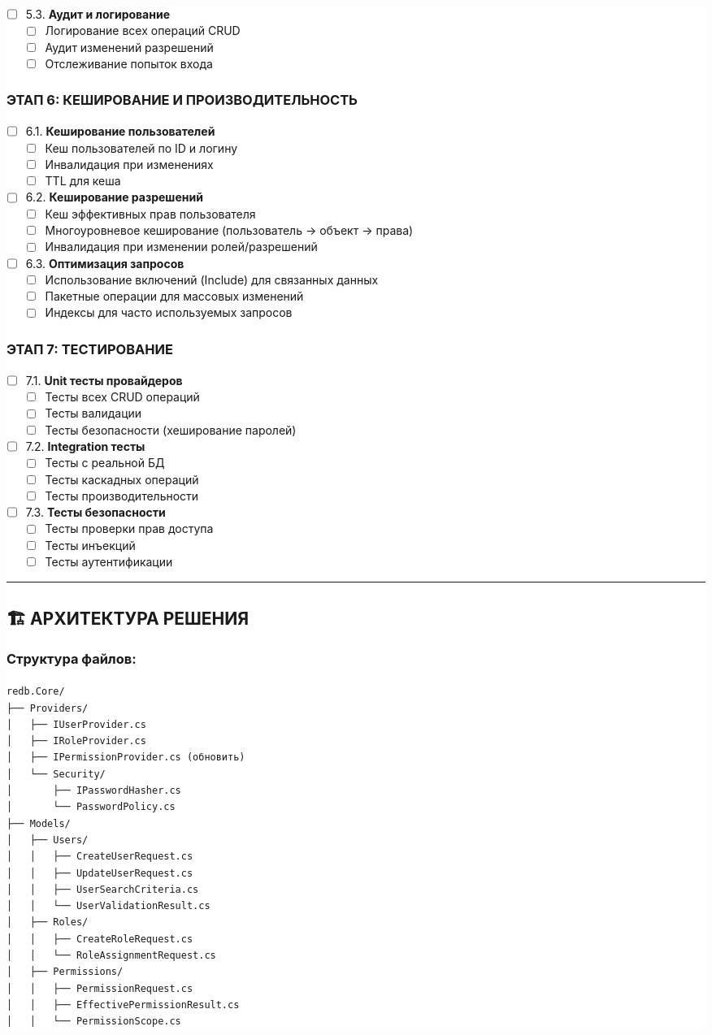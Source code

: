 - [ ] 5.3. **Аудит и логирование**
  - [ ] Логирование всех операций CRUD
  - [ ] Аудит изменений разрешений
  - [ ] Отслеживание попыток входа

### **ЭТАП 6: КЕШИРОВАНИЕ И ПРОИЗВОДИТЕЛЬНОСТЬ**
- [ ] 6.1. **Кеширование пользователей**
  - [ ] Кеш пользователей по ID и логину
  - [ ] Инвалидация при изменениях
  - [ ] TTL для кеша

- [ ] 6.2. **Кеширование разрешений**
  - [ ] Кеш эффективных прав пользователя
  - [ ] Многоуровневое кеширование (пользователь → объект → права)
  - [ ] Инвалидация при изменении ролей/разрешений

- [ ] 6.3. **Оптимизация запросов**
  - [ ] Использование включений (Include) для связанных данных
  - [ ] Пакетные операции для массовых изменений
  - [ ] Индексы для часто используемых запросов

### **ЭТАП 7: ТЕСТИРОВАНИЕ**
- [ ] 7.1. **Unit тесты провайдеров**
  - [ ] Тесты всех CRUD операций
  - [ ] Тесты валидации
  - [ ] Тесты безопасности (хеширование паролей)

- [ ] 7.2. **Integration тесты**
  - [ ] Тесты с реальной БД
  - [ ] Тесты каскадных операций
  - [ ] Тесты производительности

- [ ] 7.3. **Тесты безопасности**
  - [ ] Тесты проверки прав доступа
  - [ ] Тесты инъекций
  - [ ] Тесты аутентификации

---

## 🏗️ **АРХИТЕКТУРА РЕШЕНИЯ**

### **Структура файлов:**
```
redb.Core/
├── Providers/
│   ├── IUserProvider.cs
│   ├── IRoleProvider.cs
│   ├── IPermissionProvider.cs (обновить)
│   └── Security/
│       ├── IPasswordHasher.cs
│       └── PasswordPolicy.cs
├── Models/
│   ├── Users/
│   │   ├── CreateUserRequest.cs
│   │   ├── UpdateUserRequest.cs
│   │   ├── UserSearchCriteria.cs
│   │   └── UserValidationResult.cs
│   ├── Roles/
│   │   ├── CreateRoleRequest.cs
│   │   └── RoleAssignmentRequest.cs
│   ├── Permissions/
│   │   ├── PermissionRequest.cs
│   │   ├── EffectivePermissionResult.cs
│   │   └── PermissionScope.cs
```